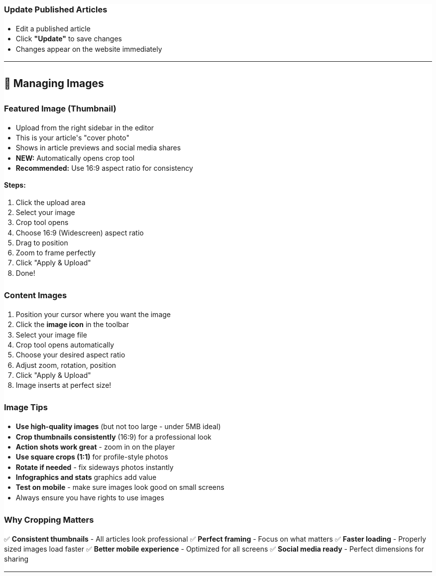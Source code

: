 ### Update Published Articles
- Edit a published article
- Click **"Update"** to save changes
- Changes appear on the website immediately

---

## 📸 Managing Images

### Featured Image (Thumbnail)
- Upload from the right sidebar in the editor
- This is your article's "cover photo"
- Shows in article previews and social media shares
- **NEW:** Automatically opens crop tool
- **Recommended:** Use 16:9 aspect ratio for consistency

**Steps:**
1. Click the upload area
2. Select your image
3. Crop tool opens
4. Choose 16:9 (Widescreen) aspect ratio
5. Drag to position
6. Zoom to frame perfectly
7. Click "Apply & Upload"
8. Done!

### Content Images
1. Position your cursor where you want the image
2. Click the **image icon** in the toolbar
3. Select your image file
4. Crop tool opens automatically
5. Choose your desired aspect ratio
6. Adjust zoom, rotation, position
7. Click "Apply & Upload"
8. Image inserts at perfect size!

### Image Tips
- **Use high-quality images** (but not too large - under 5MB ideal)
- **Crop thumbnails consistently** (16:9) for a professional look
- **Action shots work great** - zoom in on the player
- **Use square crops (1:1)** for profile-style photos
- **Rotate if needed** - fix sideways photos instantly
- **Infographics and stats** graphics add value
- **Test on mobile** - make sure images look good on small screens
- Always ensure you have rights to use images

### Why Cropping Matters
✅ **Consistent thumbnails** - All articles look professional
✅ **Perfect framing** - Focus on what matters
✅ **Faster loading** - Properly sized images load faster
✅ **Better mobile experience** - Optimized for all screens
✅ **Social media ready** - Perfect dimensions for sharing

---